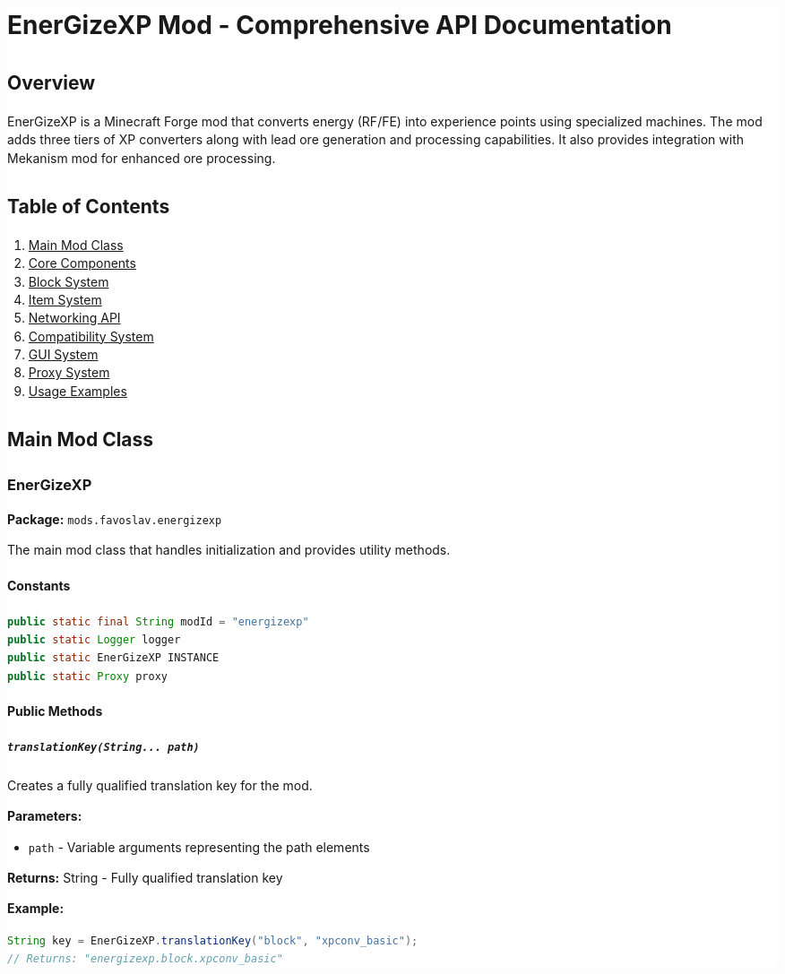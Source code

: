 # EnerGizeXP Mod - Comprehensive API Documentation

## Overview

EnerGizeXP is a Minecraft Forge mod that converts energy (RF/FE) into experience points using specialized machines. The mod adds three tiers of XP converters along with lead ore generation and processing capabilities. It also provides integration with Mekanism mod for enhanced ore processing.

## Table of Contents

1. [Main Mod Class](#main-mod-class)
2. [Core Components](#core-components)
3. [Block System](#block-system)
4. [Item System](#item-system)
5. [Networking API](#networking-api)
6. [Compatibility System](#compatibility-system)
7. [GUI System](#gui-system)
8. [Proxy System](#proxy-system)
9. [Usage Examples](#usage-examples)

## Main Mod Class

### EnerGizeXP

**Package:** `mods.favoslav.energizexp`

The main mod class that handles initialization and provides utility methods.

#### Constants

```java
public static final String modId = "energizexp"
public static Logger logger
public static EnerGizeXP INSTANCE
public static Proxy proxy
```

#### Public Methods

##### `translationKey(String... path)`

Creates a fully qualified translation key for the mod.

**Parameters:**
- `path` - Variable arguments representing the path elements

**Returns:** String - Fully qualified translation key

**Example:**
```java
String key = EnerGizeXP.translationKey("block", "xpconv_basic");
// Returns: "energizexp.block.xpconv_basic"
```
